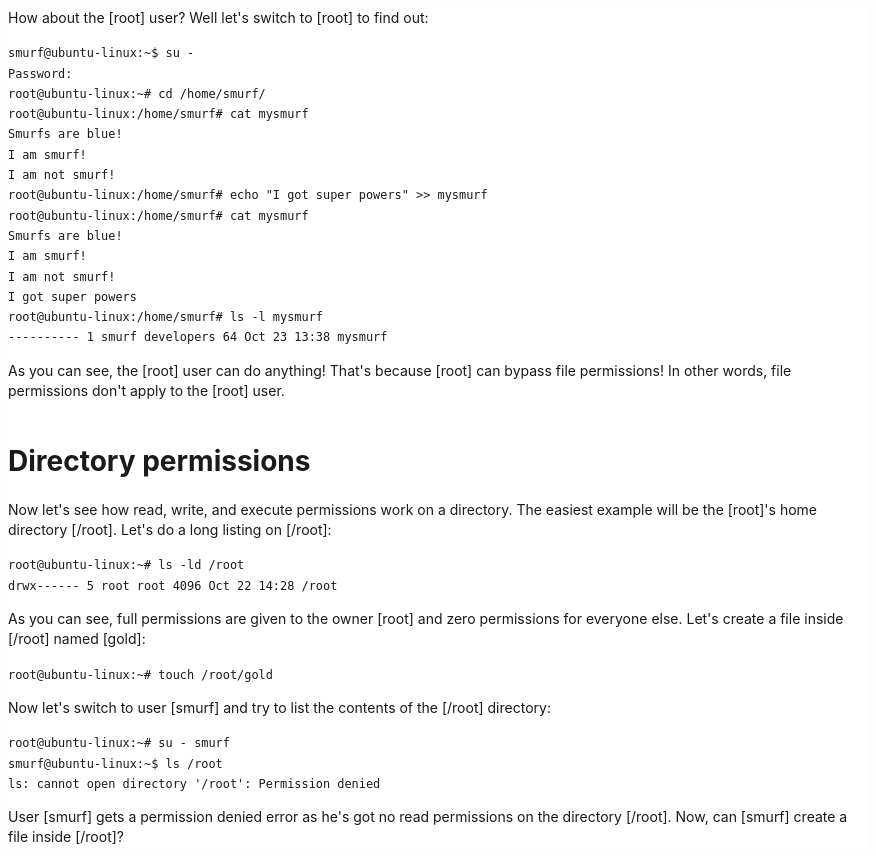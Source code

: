 How about the [root] user? Well let\'s switch to [root] to
find out:

``` 
smurf@ubuntu-linux:~$ su - 
Password:
root@ubuntu-linux:~# cd /home/smurf/ 
root@ubuntu-linux:/home/smurf# cat mysmurf 
Smurfs are blue!
I am smurf!
I am not smurf!
root@ubuntu-linux:/home/smurf# echo "I got super powers" >> mysmurf 
root@ubuntu-linux:/home/smurf# cat mysmurf
Smurfs are blue!
I am smurf!
I am not smurf!
I got super powers
root@ubuntu-linux:/home/smurf# ls -l mysmurf
---------- 1 smurf developers 64 Oct 23 13:38 mysmurf
```

As you can see, the [root] user can do anything! That\'s because
[root] can bypass file permissions! In other words, file
permissions don\'t apply to the [root] user.


Directory permissions
=====================


Now let\'s see how read, write, and execute permissions work on a
directory. The easiest example will be the [root]\'s home
directory [/root]. Let\'s do a long listing on [/root]:

``` 
root@ubuntu-linux:~# ls -ld /root
drwx------ 5 root root 4096 Oct 22 14:28 /root
```

As you can see, full permissions are given to the owner [root] and
zero permissions for everyone else. Let\'s create a file inside
[/root] named [gold]:

``` 
root@ubuntu-linux:~# touch /root/gold
```

Now let\'s switch to user [smurf] and try to list the contents of
the [/root] directory:

``` 
root@ubuntu-linux:~# su - smurf 
smurf@ubuntu-linux:~$ ls /root
ls: cannot open directory '/root': Permission denied
```

User [smurf] gets a permission denied error as he\'s got no read
permissions on the directory [/root]. Now, can [smurf]
create a file inside [/root]?
